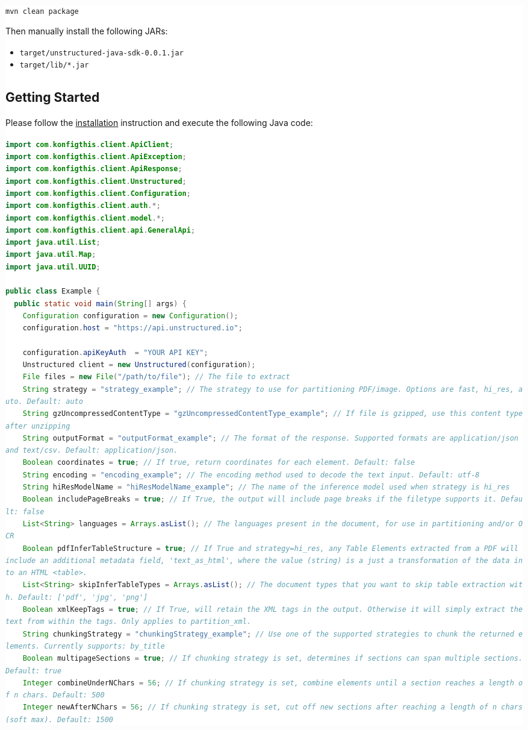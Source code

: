 ```shell
mvn clean package
```

Then manually install the following JARs:

* `target/unstructured-java-sdk-0.0.1.jar`
* `target/lib/*.jar`

## Getting Started

Please follow the [installation](#installation) instruction and execute the following Java code:

```java
import com.konfigthis.client.ApiClient;
import com.konfigthis.client.ApiException;
import com.konfigthis.client.ApiResponse;
import com.konfigthis.client.Unstructured;
import com.konfigthis.client.Configuration;
import com.konfigthis.client.auth.*;
import com.konfigthis.client.model.*;
import com.konfigthis.client.api.GeneralApi;
import java.util.List;
import java.util.Map;
import java.util.UUID;

public class Example {
  public static void main(String[] args) {
    Configuration configuration = new Configuration();
    configuration.host = "https://api.unstructured.io";
    
    configuration.apiKeyAuth  = "YOUR API KEY";
    Unstructured client = new Unstructured(configuration);
    File files = new File("/path/to/file"); // The file to extract
    String strategy = "strategy_example"; // The strategy to use for partitioning PDF/image. Options are fast, hi_res, auto. Default: auto
    String gzUncompressedContentType = "gzUncompressedContentType_example"; // If file is gzipped, use this content type after unzipping
    String outputFormat = "outputFormat_example"; // The format of the response. Supported formats are application/json and text/csv. Default: application/json.
    Boolean coordinates = true; // If true, return coordinates for each element. Default: false
    String encoding = "encoding_example"; // The encoding method used to decode the text input. Default: utf-8
    String hiResModelName = "hiResModelName_example"; // The name of the inference model used when strategy is hi_res
    Boolean includePageBreaks = true; // If True, the output will include page breaks if the filetype supports it. Default: false
    List<String> languages = Arrays.asList(); // The languages present in the document, for use in partitioning and/or OCR
    Boolean pdfInferTableStructure = true; // If True and strategy=hi_res, any Table Elements extracted from a PDF will include an additional metadata field, 'text_as_html', where the value (string) is a just a transformation of the data into an HTML <table>.
    List<String> skipInferTableTypes = Arrays.asList(); // The document types that you want to skip table extraction with. Default: ['pdf', 'jpg', 'png']
    Boolean xmlKeepTags = true; // If True, will retain the XML tags in the output. Otherwise it will simply extract the text from within the tags. Only applies to partition_xml.
    String chunkingStrategy = "chunkingStrategy_example"; // Use one of the supported strategies to chunk the returned elements. Currently supports: by_title
    Boolean multipageSections = true; // If chunking strategy is set, determines if sections can span multiple sections. Default: true
    Integer combineUnderNChars = 56; // If chunking strategy is set, combine elements until a section reaches a length of n chars. Default: 500
    Integer newAfterNChars = 56; // If chunking strategy is set, cut off new sections after reaching a length of n chars (soft max). Default: 1500
```